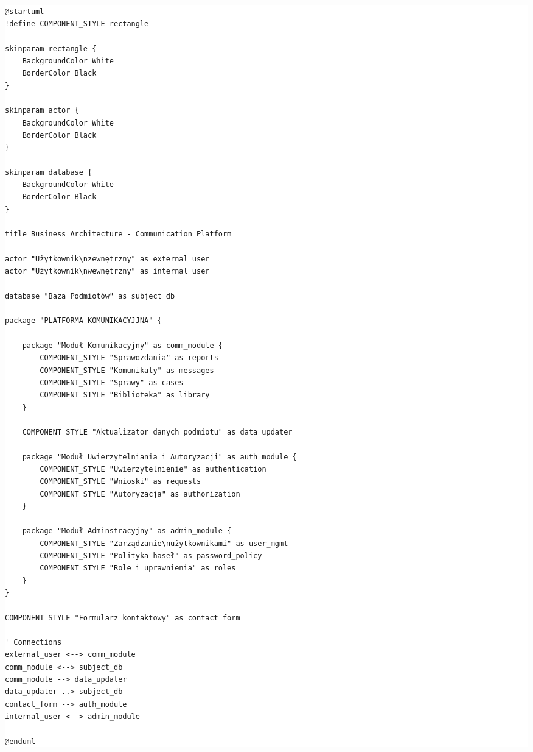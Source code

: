 ```
@startuml
!define COMPONENT_STYLE rectangle

skinparam rectangle {
    BackgroundColor White
    BorderColor Black
}

skinparam actor {
    BackgroundColor White
    BorderColor Black
}

skinparam database {
    BackgroundColor White
    BorderColor Black
}

title Business Architecture - Communication Platform

actor "Użytkownik\nzewnętrzny" as external_user
actor "Użytkownik\nwewnętrzny" as internal_user

database "Baza Podmiotów" as subject_db

package "PLATFORMA KOMUNIKACYJJNA" {
    
    package "Moduł Komunikacyjny" as comm_module {
        COMPONENT_STYLE "Sprawozdania" as reports
        COMPONENT_STYLE "Komunikaty" as messages
        COMPONENT_STYLE "Sprawy" as cases
        COMPONENT_STYLE "Biblioteka" as library
    }
    
    COMPONENT_STYLE "Aktualizator danych podmiotu" as data_updater
    
    package "Moduł Uwierzytelniania i Autoryzacji" as auth_module {
        COMPONENT_STYLE "Uwierzytelnienie" as authentication
        COMPONENT_STYLE "Wnioski" as requests
        COMPONENT_STYLE "Autoryzacja" as authorization
    }
    
    package "Moduł Adminstracyjny" as admin_module {
        COMPONENT_STYLE "Zarządzanie\nużytkownikami" as user_mgmt
        COMPONENT_STYLE "Polityka haseł" as password_policy
        COMPONENT_STYLE "Role i uprawnienia" as roles
    }
}

COMPONENT_STYLE "Formularz kontaktowy" as contact_form

' Connections
external_user <--> comm_module
comm_module <--> subject_db
comm_module --> data_updater
data_updater ..> subject_db
contact_form --> auth_module
internal_user <--> admin_module

@enduml
```
